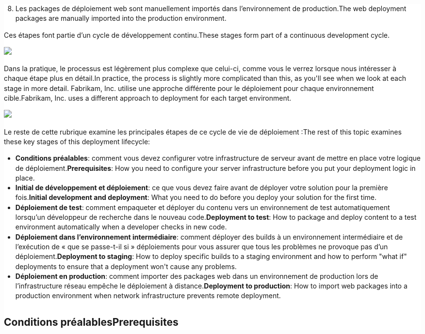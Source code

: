 8. <span data-ttu-id="5afea-125">Les packages de déploiement web sont manuellement importés dans l’environnement de production.</span><span class="sxs-lookup"><span data-stu-id="5afea-125">The web deployment packages are manually imported into the production environment.</span></span>

<span data-ttu-id="5afea-126">Ces étapes font partie d’un cycle de développement continu.</span><span class="sxs-lookup"><span data-stu-id="5afea-126">These stages form part of a continuous development cycle.</span></span>

![](application-lifecycle-management-from-development-to-production/_static/image1.png)

<span data-ttu-id="5afea-127">Dans la pratique, le processus est légèrement plus complexe que celui-ci, comme vous le verrez lorsque nous intéresser à chaque étape plus en détail.</span><span class="sxs-lookup"><span data-stu-id="5afea-127">In practice, the process is slightly more complicated than this, as you'll see when we look at each stage in more detail.</span></span> <span data-ttu-id="5afea-128">Fabrikam, Inc. utilise une approche différente pour le déploiement pour chaque environnement cible.</span><span class="sxs-lookup"><span data-stu-id="5afea-128">Fabrikam, Inc. uses a different approach to deployment for each target environment.</span></span>

![](application-lifecycle-management-from-development-to-production/_static/image2.png)

<span data-ttu-id="5afea-129">Le reste de cette rubrique examine les principales étapes de ce cycle de vie de déploiement :</span><span class="sxs-lookup"><span data-stu-id="5afea-129">The rest of this topic examines these key stages of this deployment lifecycle:</span></span>

- <span data-ttu-id="5afea-130">**Conditions préalables**: comment vous devez configurer votre infrastructure de serveur avant de mettre en place votre logique de déploiement.</span><span class="sxs-lookup"><span data-stu-id="5afea-130">**Prerequisites**: How you need to configure your server infrastructure before you put your deployment logic in place.</span></span>
- <span data-ttu-id="5afea-131">**Initial de développement et déploiement**: ce que vous devez faire avant de déployer votre solution pour la première fois.</span><span class="sxs-lookup"><span data-stu-id="5afea-131">**Initial development and deployment**: What you need to do before you deploy your solution for the first time.</span></span>
- <span data-ttu-id="5afea-132">**Déploiement de test**: comment empaqueter et déployer du contenu vers un environnement de test automatiquement lorsqu’un développeur de recherche dans le nouveau code.</span><span class="sxs-lookup"><span data-stu-id="5afea-132">**Deployment to test**: How to package and deploy content to a test environment automatically when a developer checks in new code.</span></span>
- <span data-ttu-id="5afea-133">**Déploiement dans l’environnement intermédiaire**: comment déployer des builds à un environnement intermédiaire et de l’exécution de « que se passe-t-il si » déploiements pour vous assurer que tous les problèmes ne provoque pas d’un déploiement.</span><span class="sxs-lookup"><span data-stu-id="5afea-133">**Deployment to staging**: How to deploy specific builds to a staging environment and how to perform "what if" deployments to ensure that a deployment won't cause any problems.</span></span>
- <span data-ttu-id="5afea-134">**Déploiement en production**: comment importer des packages web dans un environnement de production lors de l’infrastructure réseau empêche le déploiement à distance.</span><span class="sxs-lookup"><span data-stu-id="5afea-134">**Deployment to production**: How to import web packages into a production environment when network infrastructure prevents remote deployment.</span></span>

## <a name="prerequisites"></a><span data-ttu-id="5afea-135">Conditions préalables</span><span class="sxs-lookup"><span data-stu-id="5afea-135">Prerequisites</span></span>
